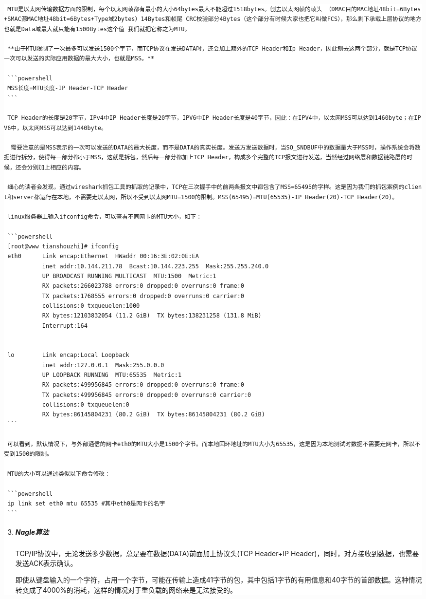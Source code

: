      MTU是以太网传输数据方面的限制，每个以太网帧都有最小的大小64bytes最大不能超过1518bytes。刨去以太网帧的帧头 （DMAC目的MAC地址48bit=6Bytes+SMAC源MAC地址48bit=6Bytes+Type域2bytes）14Bytes和帧尾 CRC校验部分4Bytes（这个部分有时候大家也把它叫做FCS），那么剩下承载上层协议的地方也就是Data域最大就只能有1500Bytes这个值 我们就把它称之为MTU。

     **由于MTU限制了一次最多可以发送1500个字节，而TCP协议在发送DATA时，还会加上额外的TCP Header和Ip Header，因此刨去这两个部分，就是TCP协议一次可以发送的实际应用数据的最大大小，也就是MSS。**

     ```powershell
     MSS长度=MTU长度-IP Header-TCP Header
     ```

     TCP Header的长度是20字节，IPv4中IP Header长度是20字节，IPV6中IP Header长度是40字节，因此：在IPV4中，以太网MSS可以达到1460byte；在IPV6中，以太网MSS可以达到1440byte。

      需要注意的是MSS表示的一次可以发送的DATA的最大长度，而不是DATA的真实长度。发送方发送数据时，当SO_SNDBUF中的数据量大于MSS时，操作系统会将数据进行拆分，使得每一部分都小于MSS，这就是拆包，然后每一部分都加上TCP Header，构成多个完整的TCP报文进行发送，当然经过网络层和数据链路层的时候，还会分别加上相应的内容。

     细心的读者会发现，通过wireshark抓包工具的抓取的记录中，TCP在三次握手中的前两条报文中都包含了MSS=65495的字样。这是因为我们的抓包案例的client和server都运行在本地，不需要走以太网，所以不受到以太网MTU=1500的限制。MSS(65495)=MTU(65535)-IP Header(20)-TCP Header(20)。 

     linux服务器上输入ifconfig命令，可以查看不同网卡的MTU大小，如下：

     ```powershell
     [root@www tianshouzhi]# ifconfig
     eth0      Link encap:Ethernet  HWaddr 00:16:3E:02:0E:EA 
               inet addr:10.144.211.78  Bcast:10.144.223.255  Mask:255.255.240.0
               UP BROADCAST RUNNING MULTICAST  MTU:1500  Metric:1
               RX packets:266023788 errors:0 dropped:0 overruns:0 frame:0
               TX packets:1768555 errors:0 dropped:0 overruns:0 carrier:0
               collisions:0 txqueuelen:1000
               RX bytes:12103832054 (11.2 GiB)  TX bytes:138231258 (131.8 MiB)
               Interrupt:164
      
      
     lo        Link encap:Local Loopback 
               inet addr:127.0.0.1  Mask:255.0.0.0
               UP LOOPBACK RUNNING  MTU:65535  Metric:1
               RX packets:499956845 errors:0 dropped:0 overruns:0 frame:0
               TX packets:499956845 errors:0 dropped:0 overruns:0 carrier:0
               collisions:0 txqueuelen:0
               RX bytes:86145804231 (80.2 GiB)  TX bytes:86145804231 (80.2 GiB)
     ```

     可以看到，默认情况下，与外部通信的网卡eth0的MTU大小是1500个字节。而本地回环地址的MTU大小为65535，这是因为本地测试时数据不需要走网卡，所以不受到1500的限制。

     MTU的大小可以通过类似以下命令修改：

     ```powershell
     ip link set eth0 mtu 65535 #其中eth0是网卡的名字
     ```

     

  3. ##### Nagle算法

     TCP/IP协议中，无论发送多少数据，总是要在数据(DATA)前面加上协议头(TCP Header+IP Header)，同时，对方接收到数据，也需要发送ACK表示确认。

     即使从键盘输入的一个字符，占用一个字节，可能在传输上造成41字节的包，其中包括1字节的有用信息和40字节的首部数据。这种情况转变成了4000%的消耗，这样的情况对于重负载的网络来是无法接受的。
